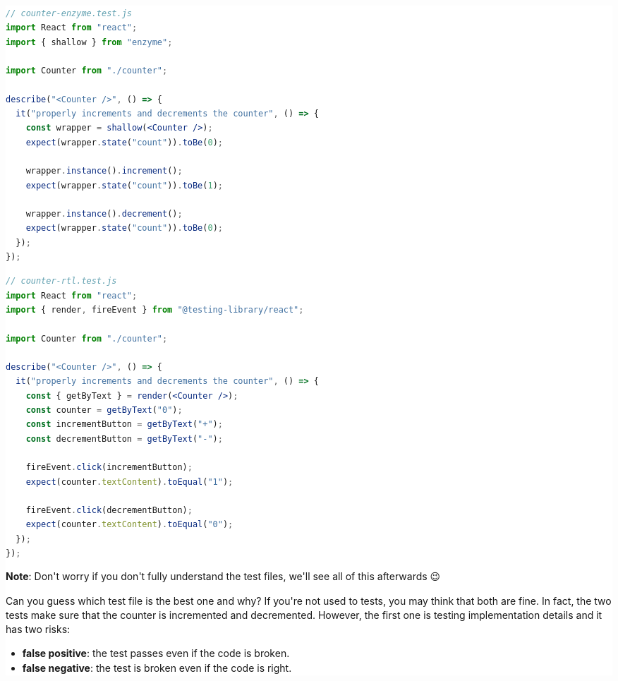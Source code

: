 ```jsx
// counter-enzyme.test.js
import React from "react";
import { shallow } from "enzyme";

import Counter from "./counter";

describe("<Counter />", () => {
  it("properly increments and decrements the counter", () => {
    const wrapper = shallow(<Counter />);
    expect(wrapper.state("count")).toBe(0);

    wrapper.instance().increment();
    expect(wrapper.state("count")).toBe(1);

    wrapper.instance().decrement();
    expect(wrapper.state("count")).toBe(0);
  });
});
```

```jsx
// counter-rtl.test.js
import React from "react";
import { render, fireEvent } from "@testing-library/react";

import Counter from "./counter";

describe("<Counter />", () => {
  it("properly increments and decrements the counter", () => {
    const { getByText } = render(<Counter />);
    const counter = getByText("0");
    const incrementButton = getByText("+");
    const decrementButton = getByText("-");

    fireEvent.click(incrementButton);
    expect(counter.textContent).toEqual("1");

    fireEvent.click(decrementButton);
    expect(counter.textContent).toEqual("0");
  });
});
```

**Note**: Don't worry if you don't fully understand the test files, we'll see all of this afterwards 😉

Can you guess which test file is the best one and why? If you're not used to tests, you may think that both are fine. In fact, the two tests make sure that the counter is incremented and decremented. However, the first one is testing implementation details and it has two risks:

- **false positive**: the test passes even if the code is broken.
- **false negative**: the test is broken even if the code is right.
